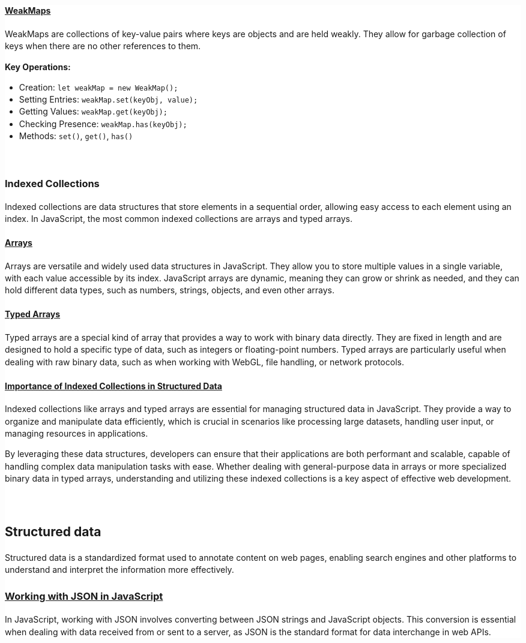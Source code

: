 #### <ins>WeakMaps</ins>
WeakMaps are collections of key-value pairs where keys are objects and are held weakly. They allow for garbage collection of keys when there are no other references to them.

**Key Operations:**
- Creation: `let weakMap = new WeakMap();`
- Setting Entries: `weakMap.set(keyObj, value);`
- Getting Values: `weakMap.get(keyObj);`
- Checking Presence: `weakMap.has(keyObj);`
- Methods: `set()`, `get()`, `has()`

<br>

### Indexed Collections
Indexed collections are data structures that store elements in a sequential order, allowing easy access to each element using an index. In JavaScript, the most common indexed collections are arrays and typed arrays.

#### <ins>Arrays</ins>
Arrays are versatile and widely used data structures in JavaScript. They allow you to store multiple values in a single variable, with each value accessible by its index. JavaScript arrays are dynamic, meaning they can grow or shrink as needed, and they can hold different data types, such as numbers, strings, objects, and even other arrays.

#### <ins>Typed Arrays</ins>
Typed arrays are a special kind of array that provides a way to work with binary data directly. They are fixed in length and are designed to hold a specific type of data, such as integers or floating-point numbers. Typed arrays are particularly useful when dealing with raw binary data, such as when working with WebGL, file handling, or network protocols.

#### <ins>Importance of Indexed Collections in Structured Data</ins>
Indexed collections like arrays and typed arrays are essential for managing structured data in JavaScript. They provide a way to organize and manipulate data efficiently, which is crucial in scenarios like processing large datasets, handling user input, or managing resources in applications.

By leveraging these data structures, developers can ensure that their applications are both performant and scalable, capable of handling complex data manipulation tasks with ease. Whether dealing with general-purpose data in arrays or more specialized binary data in typed arrays, understanding and utilizing these indexed collections is a key aspect of effective web development.

<br>

## Structured data
Structured data is a standardized format used to annotate content on web pages, enabling search engines and other platforms to understand and interpret the information more effectively. 

### <ins>Working with JSON in JavaScript</ins>
In JavaScript, working with JSON involves converting between JSON strings and JavaScript objects. This conversion is essential when dealing with data received from or sent to a server, as JSON is the standard format for data interchange in web APIs.
